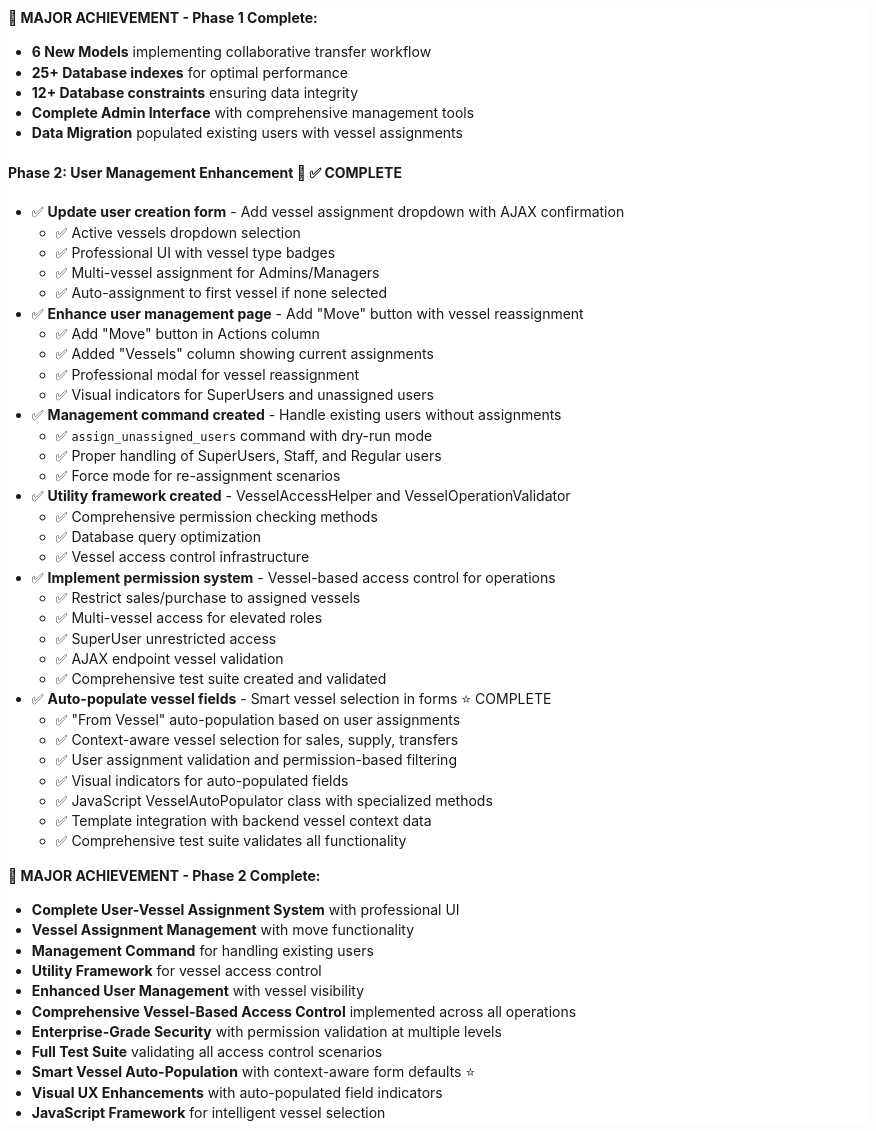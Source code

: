 **🎉 MAJOR ACHIEVEMENT - Phase 1 Complete:**
- **6 New Models** implementing collaborative transfer workflow
- **25+ Database indexes** for optimal performance
- **12+ Database constraints** ensuring data integrity
- **Complete Admin Interface** with comprehensive management tools
- **Data Migration** populated existing users with vessel assignments

#### Phase 2: User Management Enhancement 👥 ✅ COMPLETE
- ✅ **Update user creation form** - Add vessel assignment dropdown with AJAX confirmation
  - ✅ Active vessels dropdown selection
  - ✅ Professional UI with vessel type badges  
  - ✅ Multi-vessel assignment for Admins/Managers
  - ✅ Auto-assignment to first vessel if none selected
- ✅ **Enhance user management page** - Add "Move" button with vessel reassignment
  - ✅ Add "Move" button in Actions column
  - ✅ Added "Vessels" column showing current assignments
  - ✅ Professional modal for vessel reassignment
  - ✅ Visual indicators for SuperUsers and unassigned users
- ✅ **Management command created** - Handle existing users without assignments
  - ✅ `assign_unassigned_users` command with dry-run mode
  - ✅ Proper handling of SuperUsers, Staff, and Regular users
  - ✅ Force mode for re-assignment scenarios
- ✅ **Utility framework created** - VesselAccessHelper and VesselOperationValidator
  - ✅ Comprehensive permission checking methods
  - ✅ Database query optimization
  - ✅ Vessel access control infrastructure
- ✅ **Implement permission system** - Vessel-based access control for operations
  - ✅ Restrict sales/purchase to assigned vessels
  - ✅ Multi-vessel access for elevated roles
  - ✅ SuperUser unrestricted access
  - ✅ AJAX endpoint vessel validation
  - ✅ Comprehensive test suite created and validated
- ✅ **Auto-populate vessel fields** - Smart vessel selection in forms ⭐ COMPLETE
  - ✅ "From Vessel" auto-population based on user assignments
  - ✅ Context-aware vessel selection for sales, supply, transfers
  - ✅ User assignment validation and permission-based filtering
  - ✅ Visual indicators for auto-populated fields
  - ✅ JavaScript VesselAutoPopulator class with specialized methods
  - ✅ Template integration with backend vessel context data
  - ✅ Comprehensive test suite validates all functionality

**🎉 MAJOR ACHIEVEMENT - Phase 2 Complete:**
- **Complete User-Vessel Assignment System** with professional UI
- **Vessel Assignment Management** with move functionality
- **Management Command** for handling existing users
- **Utility Framework** for vessel access control
- **Enhanced User Management** with vessel visibility
- **Comprehensive Vessel-Based Access Control** implemented across all operations
- **Enterprise-Grade Security** with permission validation at multiple levels
- **Full Test Suite** validating all access control scenarios
- **Smart Vessel Auto-Population** with context-aware form defaults ⭐
- **Visual UX Enhancements** with auto-populated field indicators
- **JavaScript Framework** for intelligent vessel selection
